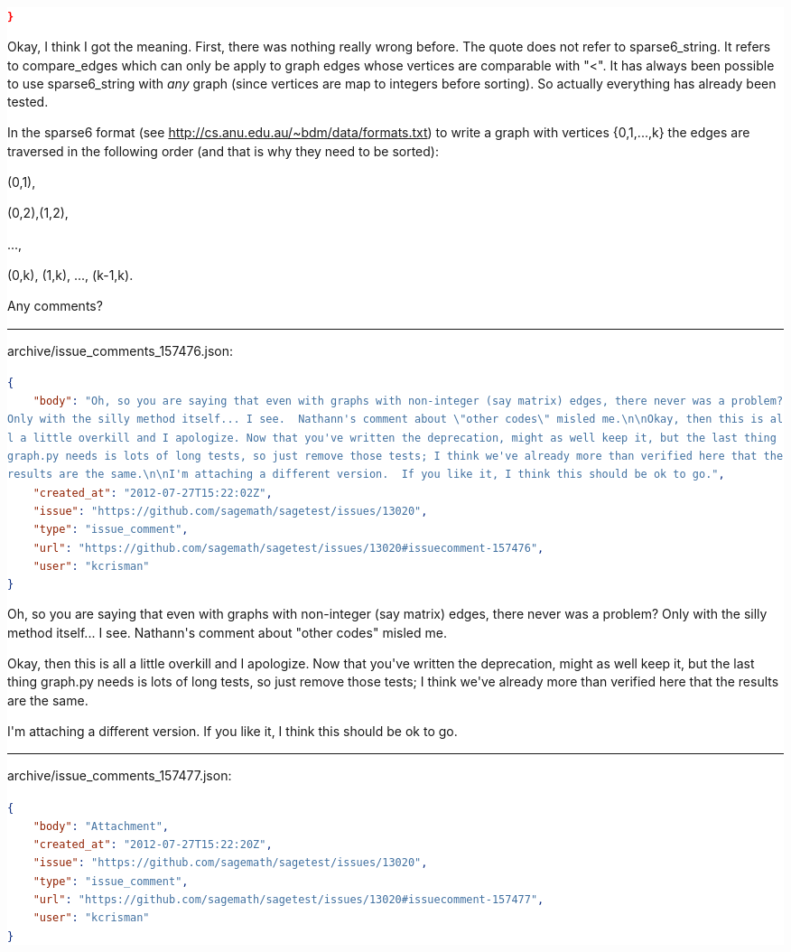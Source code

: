 ```json
}
```

Okay, I think I got the meaning. First, there was nothing really wrong before. The quote does not refer to sparse6_string. It refers to compare_edges which can only be apply to graph edges whose vertices are comparable with "<". It has always been possible to use sparse6_string with *any* graph (since vertices are map to integers before sorting). So actually everything has already been tested.

In the sparse6 format (see http://cs.anu.edu.au/~bdm/data/formats.txt) to write a graph with vertices {0,1,...,k} the edges are traversed in the following order (and that is why they need to be sorted):

(0,1),

(0,2),(1,2),

...,

(0,k), (1,k), ..., (k-1,k).

Any comments?



---

archive/issue_comments_157476.json:
```json
{
    "body": "Oh, so you are saying that even with graphs with non-integer (say matrix) edges, there never was a problem?  Only with the silly method itself... I see.  Nathann's comment about \"other codes\" misled me.\n\nOkay, then this is all a little overkill and I apologize. Now that you've written the deprecation, might as well keep it, but the last thing graph.py needs is lots of long tests, so just remove those tests; I think we've already more than verified here that the results are the same.\n\nI'm attaching a different version.  If you like it, I think this should be ok to go.",
    "created_at": "2012-07-27T15:22:02Z",
    "issue": "https://github.com/sagemath/sagetest/issues/13020",
    "type": "issue_comment",
    "url": "https://github.com/sagemath/sagetest/issues/13020#issuecomment-157476",
    "user": "kcrisman"
}
```

Oh, so you are saying that even with graphs with non-integer (say matrix) edges, there never was a problem?  Only with the silly method itself... I see.  Nathann's comment about "other codes" misled me.

Okay, then this is all a little overkill and I apologize. Now that you've written the deprecation, might as well keep it, but the last thing graph.py needs is lots of long tests, so just remove those tests; I think we've already more than verified here that the results are the same.

I'm attaching a different version.  If you like it, I think this should be ok to go.



---

archive/issue_comments_157477.json:
```json
{
    "body": "Attachment",
    "created_at": "2012-07-27T15:22:20Z",
    "issue": "https://github.com/sagemath/sagetest/issues/13020",
    "type": "issue_comment",
    "url": "https://github.com/sagemath/sagetest/issues/13020#issuecomment-157477",
    "user": "kcrisman"
}
```
